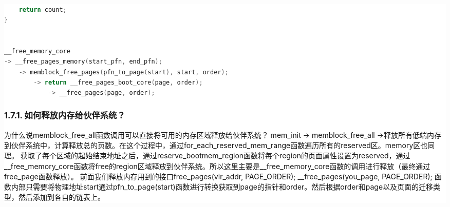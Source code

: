 ```cpp
	return count;
}


__free_memory_core
-> __free_pages_memory(start_pfn, end_pfn);
	-> memblock_free_pages(pfn_to_page(start), start, order);
		-> return __free_pages_boot_core(page, order);
			-> __free_pages(page, order);
```

### 1.7.1. 如何释放内存给伙伴系统？

为什么说memblock_free_all函数调用可以直接将可用的内存区域释放给伙伴系统？
mem_init -> memblock_free_all ->释放所有低端内存到伙伴系统中，计算释放总的页数。在这个过程中，通过for_each_reserved_mem_range函数遍历所有的reserved区。memory区也同理。
获取了每个区域的起始结束地址之后，通过reserve_bootmem_region函数将每个region的页面属性设置为reserved，通过__free_memory_core函数将free的region区域释放到伙伴系统。所以这里主要是__free_memory_core函数的调用进行释放（最终通过free_page函数释放）。
前面我们释放内存用到的接口free_pages(vir_addr, PAGE_ORDER); __free_pages(you_page, PAGE_ORDER); 函数内部只需要将物理地址start通过pfn_to_page(start)函数进行转换获取到page的指针和order。然后根据order和page以及页面的迁移类型，然后添加到各自的链表上。
